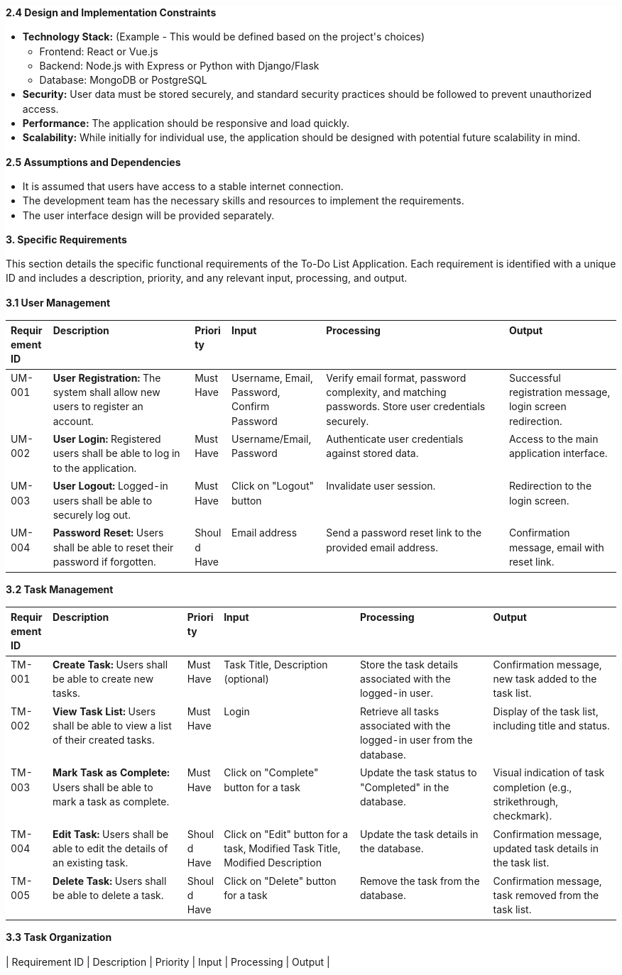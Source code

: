 **2.4 Design and Implementation Constraints**

- **Technology Stack:** (Example - This would be defined based on the project's choices)
  - Frontend: React or Vue.js
  - Backend: Node.js with Express or Python with Django/Flask
  - Database: MongoDB or PostgreSQL
- **Security:** User data must be stored securely, and standard security practices should be followed to prevent unauthorized access.
- **Performance:** The application should be responsive and load quickly.
- **Scalability:** While initially for individual use, the application should be designed with potential future scalability in mind.

**2.5 Assumptions and Dependencies**

- It is assumed that users have access to a stable internet connection.
- The development team has the necessary skills and resources to implement the requirements.
- The user interface design will be provided separately.

**3. Specific Requirements**

This section details the specific functional requirements of the To-Do List Application. Each requirement is identified with a unique ID and includes a description, priority, and any relevant input, processing, and output.

**3.1 User Management**

| Requirement ID | Description                                                                     | Priority    | Input                                       | Processing                                                                                         | Output                                                     |
| :------------- | :------------------------------------------------------------------------------ | :---------- | :------------------------------------------ | :------------------------------------------------------------------------------------------------- | :--------------------------------------------------------- |
| UM-001         | **User Registration:** The system shall allow new users to register an account. | Must Have   | Username, Email, Password, Confirm Password | Verify email format, password complexity, and matching passwords. Store user credentials securely. | Successful registration message, login screen redirection. |
| UM-002         | **User Login:** Registered users shall be able to log in to the application.    | Must Have   | Username/Email, Password                    | Authenticate user credentials against stored data.                                                 | Access to the main application interface.                  |
| UM-003         | **User Logout:** Logged-in users shall be able to securely log out.             | Must Have   | Click on "Logout" button                    | Invalidate user session.                                                                           | Redirection to the login screen.                           |
| UM-004         | **Password Reset:** Users shall be able to reset their password if forgotten.   | Should Have | Email address                               | Send a password reset link to the provided email address.                                          | Confirmation message, email with reset link.               |

**3.2 Task Management**

| Requirement ID | Description                                                                    | Priority    | Input                                                                        | Processing                                                               | Output                                                                 |
|:------------- |:----------------------------------------------------------------------------- |:---------- |:--------------------------------------------------------------------------- |:----------------------------------------------------------------------- |:--------------------------------------------------------------------- |
| TM-001         | **Create Task:** Users shall be able to create new tasks.                      | Must Have   | Task Title, Description (optional)                                           | Store the task details associated with the logged-in user.               | Confirmation message, new task added to the task list.                 |
| TM-002         | **View Task List:** Users shall be able to view a list of their created tasks. | Must Have   | Login                                                                        | Retrieve all tasks associated with the logged-in user from the database. | Display of the task list, including title and status.                  |
| TM-003         | **Mark Task as Complete:** Users shall be able to mark a task as complete.     | Must Have   | Click on "Complete" button for a task                                        | Update the task status to "Completed" in the database.                   | Visual indication of task completion (e.g., strikethrough, checkmark). |
| TM-004         | **Edit Task:** Users shall be able to edit the details of an existing task.    | Should Have | Click on "Edit" button for a task, Modified Task Title, Modified Description | Update the task details in the database.                                 | Confirmation message, updated task details in the task list.           |
| TM-005         | **Delete Task:** Users shall be able to delete a task.                         | Should Have | Click on "Delete" button for a task                                          | Remove the task from the database.                                       | Confirmation message, task removed from the task list.                 |

**3.3 Task Organization**

| Requirement ID | Description                                                                                           | Priority    | Input                                             | Processing                                                                                   | Output                                          |